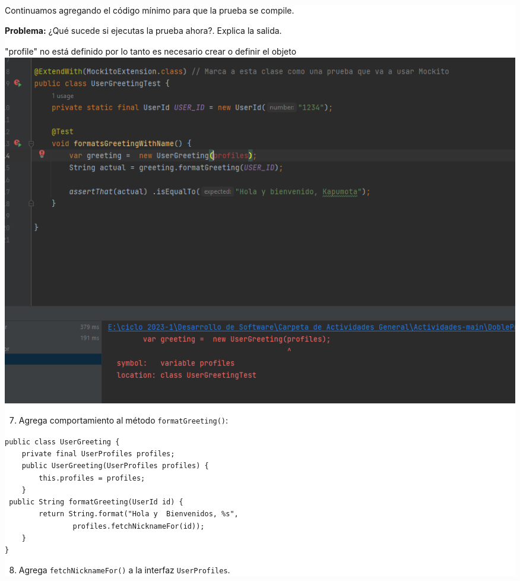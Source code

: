 ``` 
```
Continuamos agregando el código mínimo para que la prueba se compile. 

**Problema:** ¿Qué sucede si ejecutas la prueba ahora?. Explica la salida.

"profile" no está definido por lo tanto es necesario crear o definir el objeto
![img_9.png](img_9.png)

7. Agrega comportamiento al método `formatGreeting()`: 

``` 
public class UserGreeting {
	private final UserProfiles profiles;
	public UserGreeting(UserProfiles profiles) {
    	this.profiles = profiles;
	}
 public String formatGreeting(UserId id) {
    	return String.format("Hola y  Bienvenidos, %s",
            	profiles.fetchNicknameFor(id));
	}
}
``` 

8. Agrega `fetchNicknameFor()` a la interfaz `UserProfiles`.
